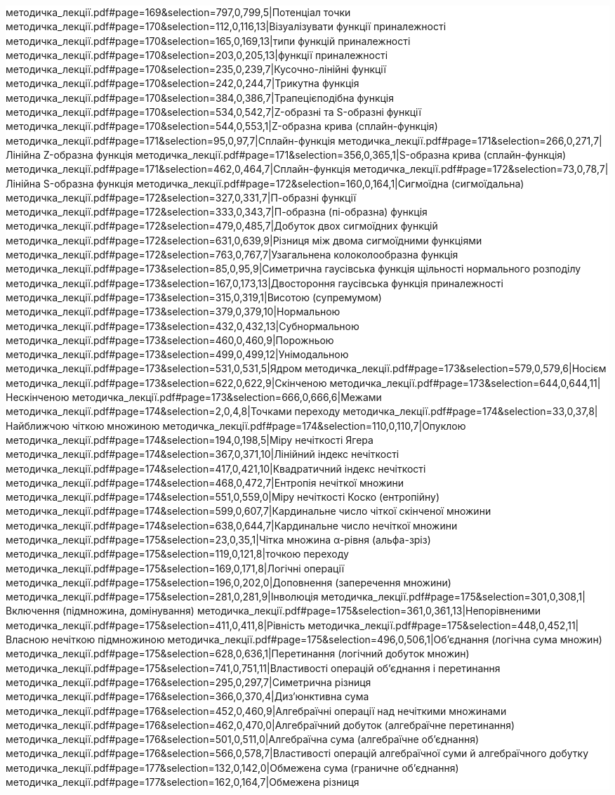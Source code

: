 методичка_лекції.pdf#page=169&selection=797,0,799,5|Потенціал точки
методичка_лекції.pdf#page=170&selection=112,0,116,13|Візуалізувати функції приналежності
методичка_лекції.pdf#page=170&selection=165,0,169,13|типи функцій приналежності
методичка_лекції.pdf#page=170&selection=203,0,205,13|функції приналежності
методичка_лекції.pdf#page=170&selection=235,0,239,7|Кусочно-лінійні функції
методичка_лекції.pdf#page=170&selection=242,0,244,7|Трикутна функція
методичка_лекції.pdf#page=170&selection=384,0,386,7|Трапецієподібна функція
методичка_лекції.pdf#page=170&selection=534,0,542,7|Z-образні та S-образні функції
методичка_лекції.pdf#page=170&selection=544,0,553,1|Z-образна крива (сплайн-функція)
методичка_лекції.pdf#page=171&selection=95,0,97,7|Сплайн-функція
методичка_лекції.pdf#page=171&selection=266,0,271,7|Лінійна Z-образна функція
методичка_лекції.pdf#page=171&selection=356,0,365,1|S-образна крива (сплайн-функція)
методичка_лекції.pdf#page=171&selection=462,0,464,7|Сплайн-функція
методичка_лекції.pdf#page=172&selection=73,0,78,7|Лінійна S-образна функція
методичка_лекції.pdf#page=172&selection=160,0,164,1|Сигмоїдна (сигмоїдальна)
методичка_лекції.pdf#page=172&selection=327,0,331,7|П-образні функції
методичка_лекції.pdf#page=172&selection=333,0,343,7|П-образна (пі-образна) функція
методичка_лекції.pdf#page=172&selection=479,0,485,7|Добуток двох сигмоїдних функцій
методичка_лекції.pdf#page=172&selection=631,0,639,9|Різниця між двома сигмоїдними функціями
методичка_лекції.pdf#page=172&selection=763,0,767,7|Узагальнена колоколообразна функція
методичка_лекції.pdf#page=173&selection=85,0,95,9|Симетрична гаусівська функція щільності нормального розподілу
методичка_лекції.pdf#page=173&selection=167,0,173,13|Двостороння гаусівська функція приналежності
методичка_лекції.pdf#page=173&selection=315,0,319,1|Висотою (супремумом)
методичка_лекції.pdf#page=173&selection=379,0,379,10|Нормальною
методичка_лекції.pdf#page=173&selection=432,0,432,13|Субнормальною
методичка_лекції.pdf#page=173&selection=460,0,460,9|Порожньою
методичка_лекції.pdf#page=173&selection=499,0,499,12|Унімодальною
методичка_лекції.pdf#page=173&selection=531,0,531,5|Ядром
методичка_лекції.pdf#page=173&selection=579,0,579,6|Носієм
методичка_лекції.pdf#page=173&selection=622,0,622,9|Скінченою
методичка_лекції.pdf#page=173&selection=644,0,644,11|Нескінченою
методичка_лекції.pdf#page=173&selection=666,0,666,6|Межами
методичка_лекції.pdf#page=174&selection=2,0,4,8|Точками переходу
методичка_лекції.pdf#page=174&selection=33,0,37,8|Найближчою чіткою множиною
методичка_лекції.pdf#page=174&selection=110,0,110,7|Опуклою
методичка_лекції.pdf#page=174&selection=194,0,198,5|Міру нечіткості Ягера
методичка_лекції.pdf#page=174&selection=367,0,371,10|Лінійний індекс нечіткості
методичка_лекції.pdf#page=174&selection=417,0,421,10|Квадратичний індекс нечіткості
методичка_лекції.pdf#page=174&selection=468,0,472,7|Ентропія нечіткої множини
методичка_лекції.pdf#page=174&selection=551,0,559,0|Міру нечіткості Коско (ентропійну)
методичка_лекції.pdf#page=174&selection=599,0,607,7|Кардинальне число чіткої скінченої множини
методичка_лекції.pdf#page=174&selection=638,0,644,7|Кардинальне число нечіткої множини
методичка_лекції.pdf#page=175&selection=23,0,35,1|Чітка множина α-рівня (альфа-зріз)
методичка_лекції.pdf#page=175&selection=119,0,121,8|точкою переходу
методичка_лекції.pdf#page=175&selection=169,0,171,8|Логічні операції
методичка_лекції.pdf#page=175&selection=196,0,202,0|Доповнення (заперечення множини)
методичка_лекції.pdf#page=175&selection=281,0,281,9|Інволюція
методичка_лекції.pdf#page=175&selection=301,0,308,1|Включення (підмножина, домінування)
методичка_лекції.pdf#page=175&selection=361,0,361,13|Непорівненими
методичка_лекції.pdf#page=175&selection=411,0,411,8|Рівність
методичка_лекції.pdf#page=175&selection=448,0,452,11|Власною нечіткою підмножиною
методичка_лекції.pdf#page=175&selection=496,0,506,1|Об’єднання (логічна сума множин)
методичка_лекції.pdf#page=175&selection=628,0,636,1|Перетинання (логічний добуток множин)
методичка_лекції.pdf#page=175&selection=741,0,751,11|Властивості операцій об’єднання і перетинання
методичка_лекції.pdf#page=176&selection=295,0,297,7|Симетрична різниця
методичка_лекції.pdf#page=176&selection=366,0,370,4|Диз’юнктивна сума
методичка_лекції.pdf#page=176&selection=452,0,460,9|Алгебраїчні операції над нечіткими множинами
методичка_лекції.pdf#page=176&selection=462,0,470,0|Алгебраїчний добуток (алгебраїчне перетинання)
методичка_лекції.pdf#page=176&selection=501,0,511,0|Алгебраїчна сума (алгебраїчне об’єднання)
методичка_лекції.pdf#page=176&selection=566,0,578,7|Властивості операцій алгебраїчної суми й алгебраїчного добутку
методичка_лекції.pdf#page=177&selection=132,0,142,0|Обмежена сума (граничне об’єднання)
методичка_лекції.pdf#page=177&selection=162,0,164,7|Обмежена різниця